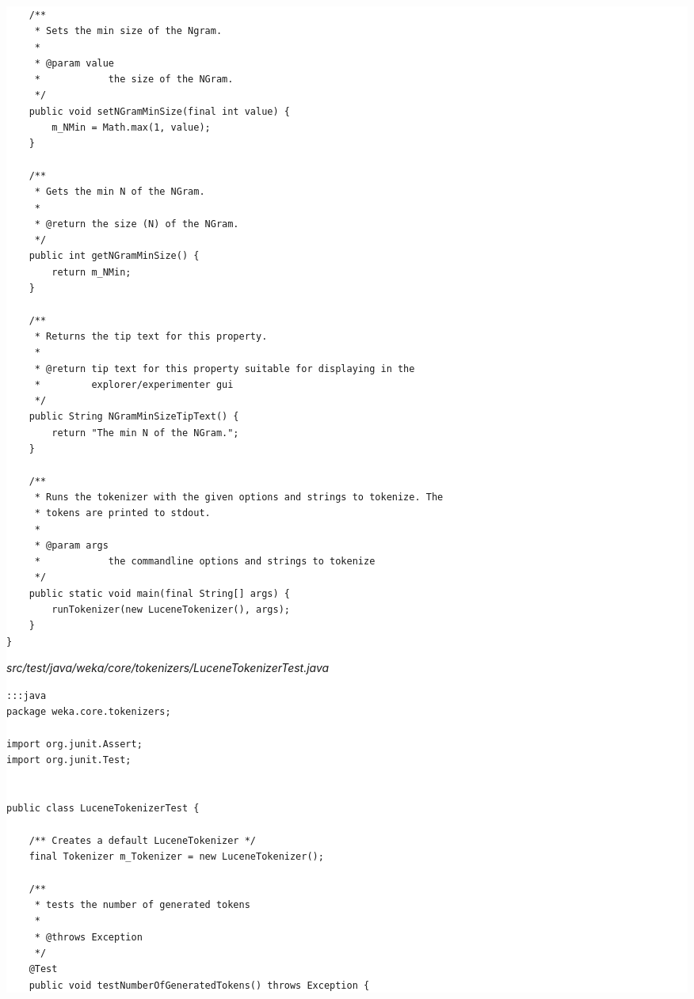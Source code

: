         /**
         * Sets the min size of the Ngram.
         * 
         * @param value
         *            the size of the NGram.
         */
        public void setNGramMinSize(final int value) {
            m_NMin = Math.max(1, value);
        }

        /**
         * Gets the min N of the NGram.
         * 
         * @return the size (N) of the NGram.
         */
        public int getNGramMinSize() {
            return m_NMin;
        }

        /**
         * Returns the tip text for this property.
         * 
         * @return tip text for this property suitable for displaying in the
         *         explorer/experimenter gui
         */
        public String NGramMinSizeTipText() {
            return "The min N of the NGram.";
        }

        /**
         * Runs the tokenizer with the given options and strings to tokenize. The
         * tokens are printed to stdout.
         * 
         * @param args
         *            the commandline options and strings to tokenize
         */
        public static void main(final String[] args) {
            runTokenizer(new LuceneTokenizer(), args);
        }
    }

*src/test/java/weka/core/tokenizers/LuceneTokenizerTest.java*

    :::java
    package weka.core.tokenizers;

    import org.junit.Assert;
    import org.junit.Test;


    public class LuceneTokenizerTest {

        /** Creates a default LuceneTokenizer */
        final Tokenizer m_Tokenizer = new LuceneTokenizer();

        /**
         * tests the number of generated tokens
         * 
         * @throws Exception
         */
        @Test
        public void testNumberOfGeneratedTokens() throws Exception {
